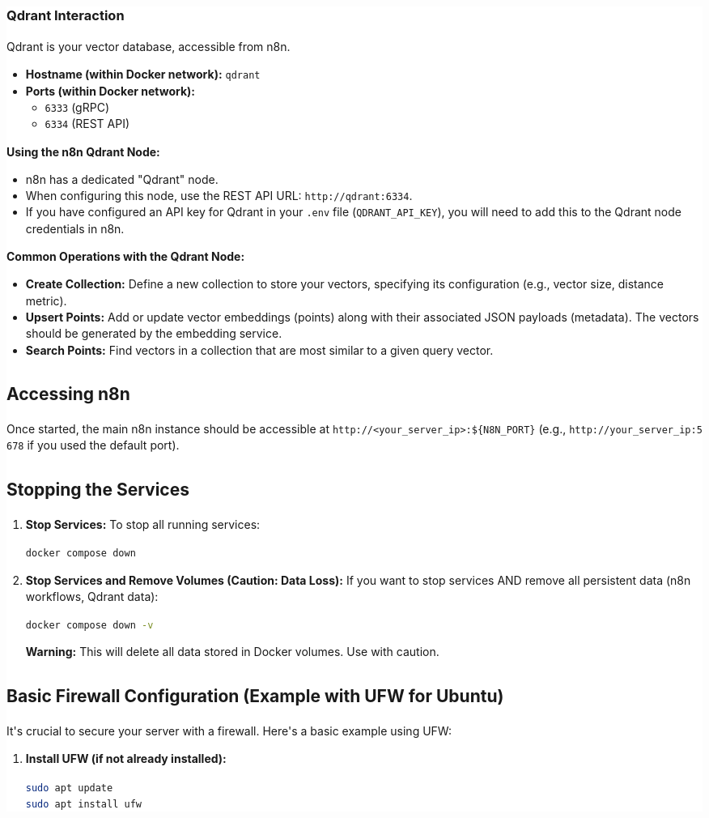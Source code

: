 ### Qdrant Interaction

Qdrant is your vector database, accessible from n8n.
-   **Hostname (within Docker network):** `qdrant`
-   **Ports (within Docker network):**
    -   `6333` (gRPC)
    -   `6334` (REST API)

**Using the n8n Qdrant Node:**
-   n8n has a dedicated "Qdrant" node.
-   When configuring this node, use the REST API URL: `http://qdrant:6334`.
-   If you have configured an API key for Qdrant in your `.env` file (`QDRANT_API_KEY`), you will need to add this to the Qdrant node credentials in n8n.

**Common Operations with the Qdrant Node:**
-   **Create Collection:** Define a new collection to store your vectors, specifying its configuration (e.g., vector size, distance metric).
-   **Upsert Points:** Add or update vector embeddings (points) along with their associated JSON payloads (metadata). The vectors should be generated by the embedding service.
-   **Search Points:** Find vectors in a collection that are most similar to a given query vector.

## Accessing n8n

Once started, the main n8n instance should be accessible at `http://<your_server_ip>:${N8N_PORT}` (e.g., `http://your_server_ip:5678` if you used the default port).

## Stopping the Services

1.  **Stop Services:**
    To stop all running services:
    ```bash
    docker compose down
    ```

2.  **Stop Services and Remove Volumes (Caution: Data Loss):**
    If you want to stop services AND remove all persistent data (n8n workflows, Qdrant data):
    ```bash
    docker compose down -v
    ```
    **Warning:** This will delete all data stored in Docker volumes. Use with caution.

## Basic Firewall Configuration (Example with UFW for Ubuntu)

It's crucial to secure your server with a firewall. Here's a basic example using UFW:

1.  **Install UFW (if not already installed):**
    ```bash
    sudo apt update
    sudo apt install ufw
    ```
